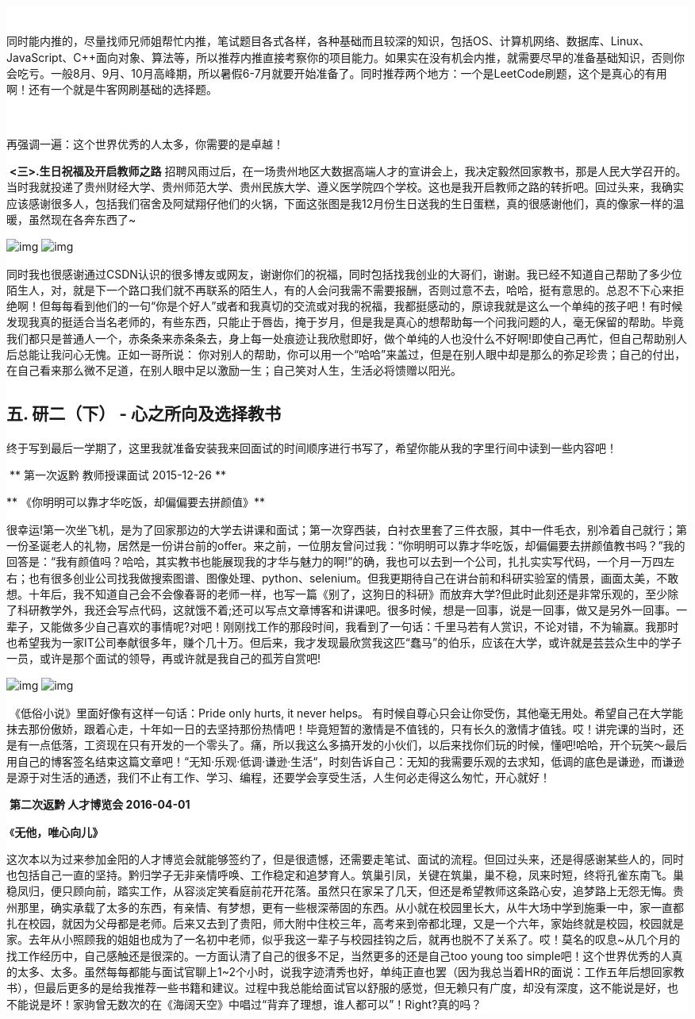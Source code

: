 ​        

同时能内推的，尽量找师兄师姐帮忙内推，笔试题目各式各样，各种基础而且较深的知识，包括OS、计算机网络、数据库、Linux、JavaScript、C++面向对象、算法等，所以推荐内推直接考察你的项目能力。如果实在没有机会内推，就需要尽早的准备基础知识，否则你会吃亏。一般8月、9月、10月高峰期，所以暑假6-7月就要开始准备了。同时推荐两个地方：一个是LeetCode刷题，这个是真心的有用啊！还有一个就是牛客网刷基础的选择题。

​       

 再强调一遍：这个世界优秀的人太多，你需要的是卓越！

​        **<三>.生日祝福及开启教师之路**
​        招聘风雨过后，在一场贵州地区大数据高端人才的宣讲会上，我决定毅然回家教书，那是人民大学召开的。当时我就投递了贵州财经大学、贵州师范大学、贵州民族大学、遵义医学院四个学校。这也是我开启教师之路的转折吧。
​        回过头来，我确实应该感谢很多人，包括我们宿舍及阿斌翔仔他们的火锅，下面这张图是我12月份生日送我的生日蛋糕，真的很感谢他们，真的像家一样的温暖，虽然现在各奔东西了~

![img](http://img.blog.csdn.net/20160913155456359)  ![img](http://img.blog.csdn.net/20160913160059354)

​        同时我也很感谢通过CSDN认识的很多博友或网友，谢谢你们的祝福，同时包括找我创业的大哥们，谢谢。
​        我已经不知道自己帮助了多少位陌生人，对，就是下一个路口我们就不再联系的陌生人，有的人会问我需不需要报酬，否则过意不去，哈哈，挺有意思的。总忍不下心来拒绝啊！但每每看到他们的一句“你是个好人”或者和我真切的交流或对我的祝福，我都挺感动的，原谅我就是这么一个单纯的孩子吧！
​        有时候发现我真的挺适合当名老师的，有些东西，只能止于唇齿，掩于岁月，但是我是真心的想帮助每一个问我问题的人，毫无保留的帮助。毕竟我们都只是普通人一个，赤条条来赤条条去，身上每一处痕迹让我欣慰即好，做个单纯的人也没什么不好啊!即使自己再忙，但自己帮助别人后总能让我问心无愧。
​        正如一哥所说：
​        你对别人的帮助，你可以用一个“哈哈”来盖过，但是在别人眼中却是那么的弥足珍贵；自己的付出，在自己看来那么微不足道，在别人眼中足以激励一生；自己笑对人生，生活必将馈赠以阳光。

## 五. 研二（下） - 心之所向及选择教书

​        终于写到最后一学期了，这里我就准备安装我来回面试的时间顺序进行书写了，希望你能从我的字里行间中读到一些内容吧！

​     **  第一次返黔 教师授课面试 2015-12-26 **

**      《你明明可以靠才华吃饭，却偏偏要去拼颜值》**

​        很幸运!第一次坐飞机，是为了回家那边的大学去讲课和面试；第一次穿西装，白衬衣里套了三件衣服，其中一件毛衣，别冷着自己就行；第一份圣诞老人的礼物，居然是一份讲台前的offer。
​        来之前，一位朋友曾问过我：“你明明可以靠才华吃饭，却偏偏要去拼颜值教书吗？”我的回答是：“我有颜值吗？哈哈，其实教书也能展现我的才华与魅力的啊!”
​        的确，我也可以去到一个公司，扎扎实实写代码，一个月一万四左右；也有很多创业公司找我做搜索图谱、图像处理、python、selenium。但我更期待自己在讲台前和科研实验室的情景，画面太美，不敢想。
​        十年后，我不知道自己会不会像春哥的老师一样，也写一篇《别了，这狗日的科研》而放弃大学?但此时此刻还是非常乐观的，至少除了科研教学外，我还会写点代码，这就饿不着;还可以写点文章博客和讲课吧。很多时候，想是一回事，说是一回事，做又是另外一回事。一辈子，又能做多少自己喜欢的事情呢?对吧！
​        刚刚找工作的那段时间，我看到了一句话：千里马若有人赏识，不论对错，不为输赢。我那时也希望我为一家IT公司奉献很多年，赚个几十万。但后来，我才发现最欣赏我这匹“蠢马”的伯乐，应该在大学，或许就是芸芸众生中的学子一员，或许是那个面试的领导，再或许就是我自己的孤芳自赏吧!

![img](http://img.blog.csdn.net/20160913165555222)  ![img](http://img.blog.csdn.net/20160913165624551)

​      《低俗小说》里面好像有这样一句话：Pride only hurts, it never helps。 有时候自尊心只会让你受伤，其他毫无用处。希望自己在大学能抹去那份傲娇，跟着心走，十年如一日的去坚持那份热情吧！毕竟短暂的激情是不值钱的，只有长久的激情才值钱。
​        哎！讲完课的当时，还是有一点低落，工资现在只有开发的一个零头了。痛，所以我这么多搞开发的小伙们，以后来找你们玩的时候，懂吧!哈哈，开个玩笑～
​        最后用自己的博客签名结束这篇文章吧！“无知·乐观·低调·谦逊·生活“，时刻告诉自己：无知的我需要乐观的去求知，低调的底色是谦逊，而谦逊是源于对生活的通透，我们不止有工作、学习、编程，还要学会享受生活，人生何必走得这么匆忙，开心就好！

​        **第二次返黔 人才博览会 2016-04-01**

​       《**无他，唯心向儿》**

​        这次本以为过来参加金阳的人才博览会就能够签约了，但是很遗憾，还需要走笔试、面试的流程。但回过头来，还是得感谢某些人的，同时也包括自己一直的坚持。
​        黔归学子无非亲情呼唤、工作稳定和追梦育人。筑巢引凤，关键在筑巢，巢不稳，凤来时短，终将孔雀东南飞。巢稳凤归，便只顾向前，踏实工作，从容淡定笑看庭前花开花落。虽然只在家呆了几天，但还是希望教师这条路心安，追梦路上无怨无悔。
​        贵州那里，确实承载了太多的东西，有亲情、有梦想，更有一些根深蒂固的东西。从小就在校园里长大，从牛大场中学到施秉一中，家一直都扎在校园，就因为父母都是老师。后来又去到了贵阳，师大附中住校三年，高考来到帝都北理，又是一个六年，家始终就是校园，校园就是家。去年从小照顾我的姐姐也成为了一名初中老师，似乎我这一辈子与校园挂钩之后，就再也脱不了关系了。哎！莫名的叹息~
​        从几个月的找工作经历中，自己感触还是很深的。一方面认清了自己的很多不足，当然更多的还是自己too young too simple吧！这个世界优秀的人真的太多、太多。虽然每每都能与面试官聊上1~2个小时，说我字迹清秀也好，单纯正直也罢（因为我总当着HR的面说：工作五年后想回家教书），但最后更多的是给我推荐一些书籍和建议。过程中我总能给面试官以舒服的感觉，但无赖只有广度，却没有深度，这不能说是好，也不能说是坏！
​        家驹曾无数次的在《海阔天空》中唱过“背弃了理想，谁人都可以”！Right?真的吗？
